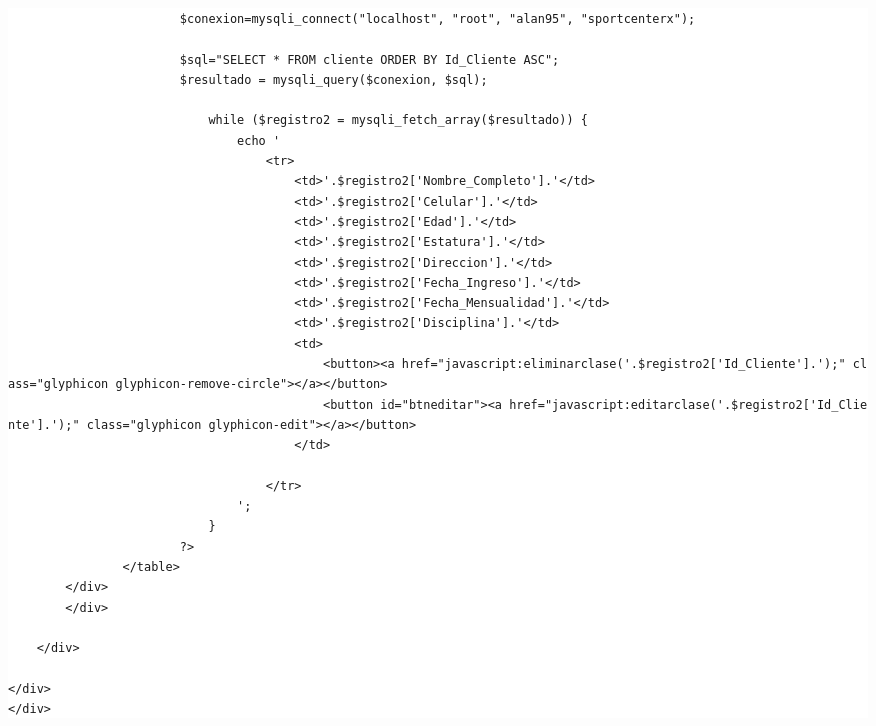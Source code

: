 							$conexion=mysqli_connect("localhost", "root", "alan95", "sportcenterx");

							$sql="SELECT * FROM cliente ORDER BY Id_Cliente ASC";
							$resultado = mysqli_query($conexion, $sql);
								
								while ($registro2 = mysqli_fetch_array($resultado)) {
									echo '
										<tr>
											<td>'.$registro2['Nombre_Completo'].'</td>
											<td>'.$registro2['Celular'].'</td>
											<td>'.$registro2['Edad'].'</td>
											<td>'.$registro2['Estatura'].'</td>
											<td>'.$registro2['Direccion'].'</td>
											<td>'.$registro2['Fecha_Ingreso'].'</td>
											<td>'.$registro2['Fecha_Mensualidad'].'</td>
											<td>'.$registro2['Disciplina'].'</td>
											<td>
												<button><a href="javascript:eliminarclase('.$registro2['Id_Cliente'].');" class="glyphicon glyphicon-remove-circle"></a></button>
												<button id="btneditar"><a href="javascript:editarclase('.$registro2['Id_Cliente'].');" class="glyphicon glyphicon-edit"></a></button>
											</td>

										</tr>
									';
								}
							?>
					</table>
			</div>
			</div>

		</div>

	</div>
	</div>

</section>


</form>
</body>
</html>

<script type="text/javascript">

$(document).ready(function(){
	
		$('#btn-guardar').click(function(){
			var nombre = $('#nombre').val;
			var edad = $('#edad').val();
			var celular = $('#celular').val();
			var estatura = $('#estatura').val();
			var direccion = $('#direccion').val();
			var fechaingreso = $('#fechaingreso').val();
			var fechamensualidad = $('#fechamensualidad').val();
			var disciplina = $('#disciplina').val();
